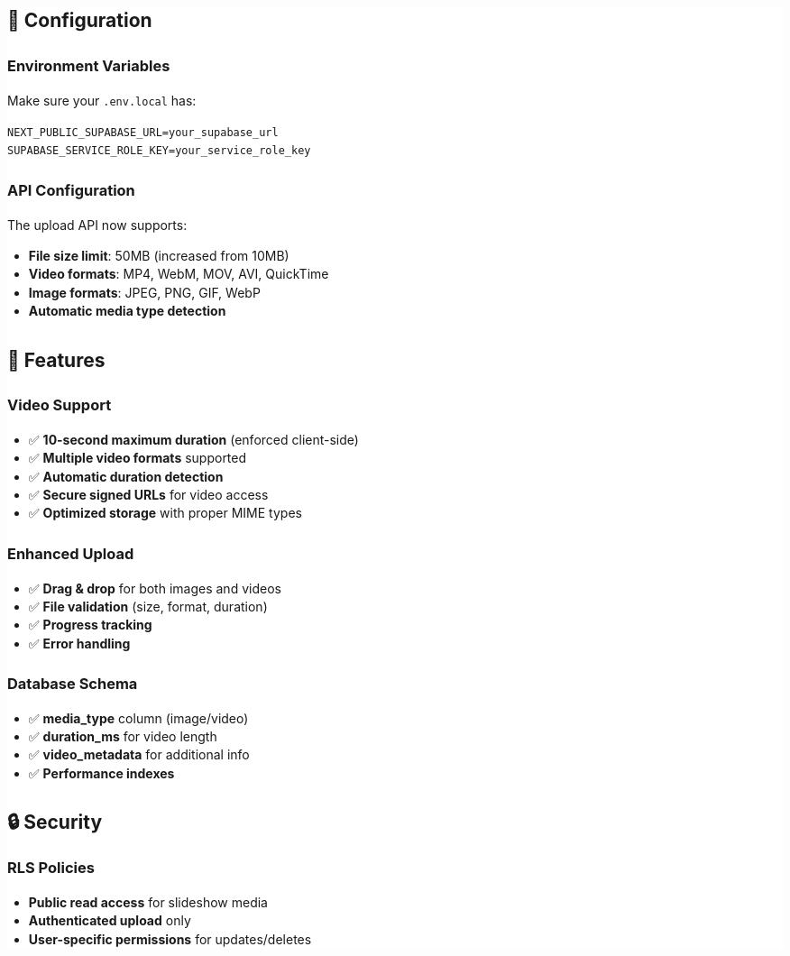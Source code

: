 ## 🔧 Configuration

### Environment Variables

Make sure your `.env.local` has:

```env
NEXT_PUBLIC_SUPABASE_URL=your_supabase_url
SUPABASE_SERVICE_ROLE_KEY=your_service_role_key
```

### API Configuration

The upload API now supports:

- **File size limit**: 50MB (increased from 10MB)
- **Video formats**: MP4, WebM, MOV, AVI, QuickTime
- **Image formats**: JPEG, PNG, GIF, WebP
- **Automatic media type detection**

## 🎯 Features

### Video Support

- ✅ **10-second maximum duration** (enforced client-side)
- ✅ **Multiple video formats** supported
- ✅ **Automatic duration detection**
- ✅ **Secure signed URLs** for video access
- ✅ **Optimized storage** with proper MIME types

### Enhanced Upload

- ✅ **Drag & drop** for both images and videos
- ✅ **File validation** (size, format, duration)
- ✅ **Progress tracking**
- ✅ **Error handling**

### Database Schema

- ✅ **media_type** column (image/video)
- ✅ **duration_ms** for video length
- ✅ **video_metadata** for additional info
- ✅ **Performance indexes**

## 🔒 Security

### RLS Policies

- **Public read access** for slideshow media
- **Authenticated upload** only
- **User-specific permissions** for updates/deletes
